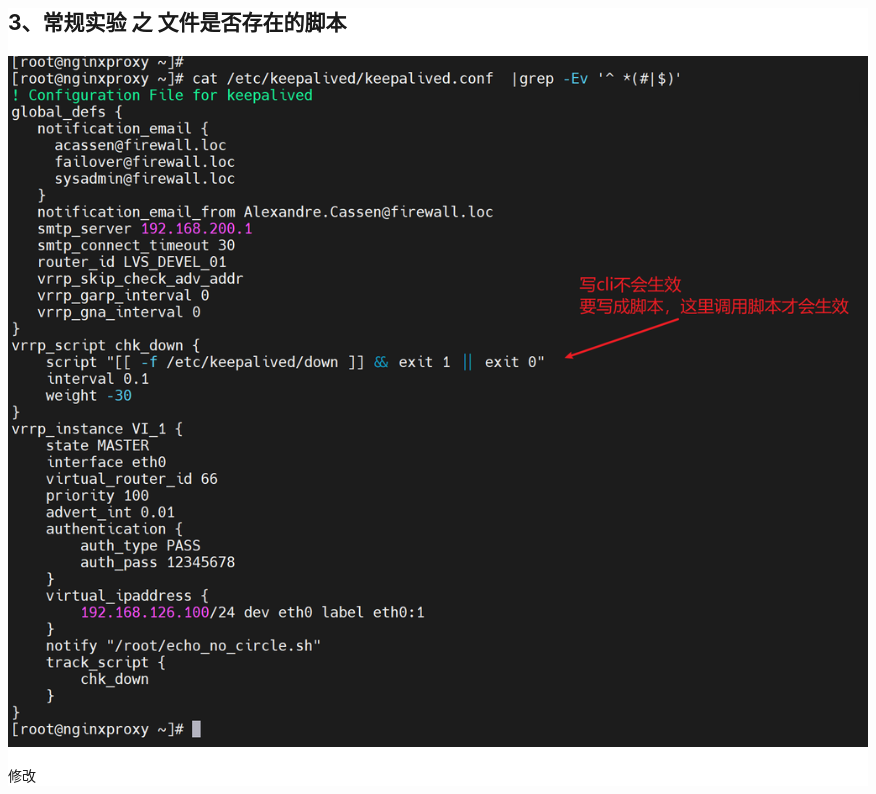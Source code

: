 





## 3、常规实验 之 文件是否存在的脚本

![image-20240313161820171](5-keepalived实现反向代理的高可用.assets/image-20240313161820171.png)

修改
